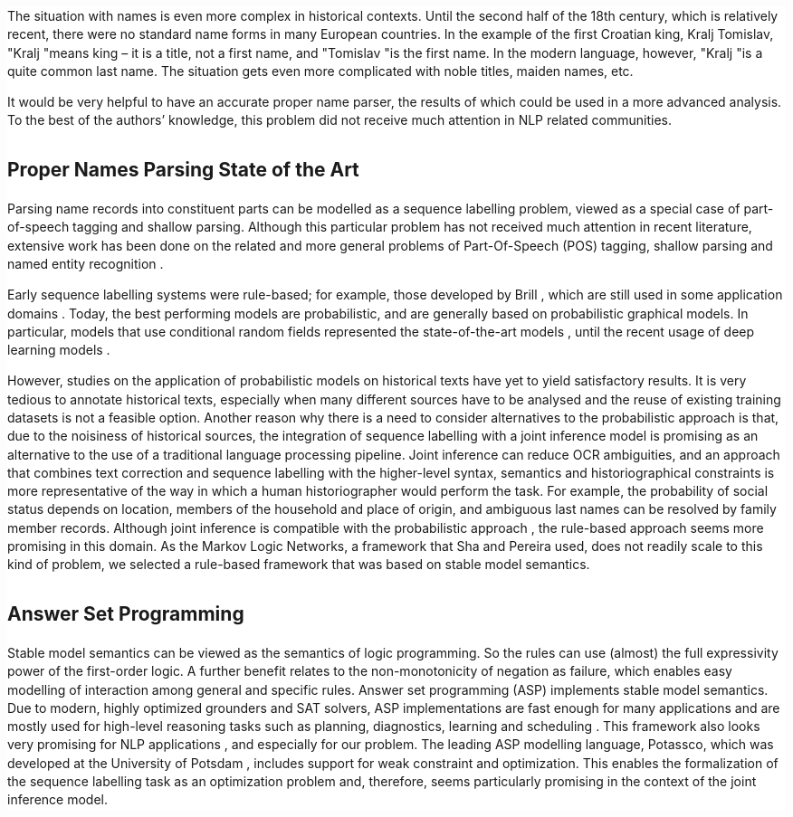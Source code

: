 The situation with names is even more complex in historical contexts. Until the second half of the 18th century, which is relatively recent, there were no standard name forms in many European countries. In the example of the first Croatian king, Kralj Tomislav, "Kralj "means king – it is a title, not a first name, and "Tomislav "is the first name. In the modern language, however, "Kralj "is a quite common last name. The situation gets even more complicated with noble titles, maiden names, etc. 

It would be very helpful to have an accurate proper name parser, the results of which could be used in a more advanced analysis. To the best of the authors’ knowledge, this problem did not receive much attention in NLP related communities. 


## Proper Names Parsing State of the Art 


Parsing name records into constituent parts can be modelled as a sequence labelling problem, viewed as a special case of part-of-speech tagging and shallow parsing. Although this particular problem has not received much attention in recent literature, extensive work has been done on the related and more general problems of Part-Of-Speech (POS) tagging, shallow parsing and named entity recognition . 

Early sequence labelling systems were rule-based; for example, those developed by Brill , which are still used in some application domains . Today, the best performing models are probabilistic, and are generally based on probabilistic graphical models. In particular, models that use conditional random fields represented the state-of-the-art models , until the recent usage of deep learning models . 

However, studies on the application of probabilistic models on historical texts have yet to yield satisfactory results. It is very tedious to annotate historical texts, especially when many different sources have to be analysed and the reuse of existing training datasets is not a feasible option. Another reason why there is a need to consider alternatives to the probabilistic approach is that, due to the noisiness of historical sources, the integration of sequence labelling with a joint inference model is promising as an alternative to the use of a traditional language processing pipeline. Joint inference can reduce OCR ambiguities, and an approach that combines text correction and sequence labelling with the higher-level syntax, semantics and historiographical constraints is more representative of the way in which a human historiographer would perform the task. For example, the probability of social status depends on location, members of the household and place of origin, and ambiguous last names can be resolved by family member records. Although joint inference is compatible with the probabilistic approach , the rule-based approach seems more promising in this domain. As the Markov Logic Networks, a framework that Sha and Pereira used, does not readily scale to this kind of problem, we selected a rule-based framework that was based on stable model semantics. 


## Answer Set Programming 


Stable model semantics can be viewed as the semantics of logic programming. So the rules can use (almost) the full expressivity power of the first-order logic. A further benefit relates to the non-monotonicity of negation as failure, which enables easy modelling of interaction among general and specific rules. Answer set programming (ASP) implements stable model semantics. Due to modern, highly optimized grounders and SAT solvers, ASP implementations are fast enough for many applications and are mostly used for high-level reasoning tasks such as planning, diagnostics, learning and scheduling . This framework also looks very promising for NLP applications , and especially for our problem. The leading ASP modelling language, Potassco, which was developed at the University of Potsdam , includes support for weak constraint and optimization. This enables the formalization of the sequence labelling task as an optimization problem and, therefore, seems particularly promising in the context of the joint inference model. 
